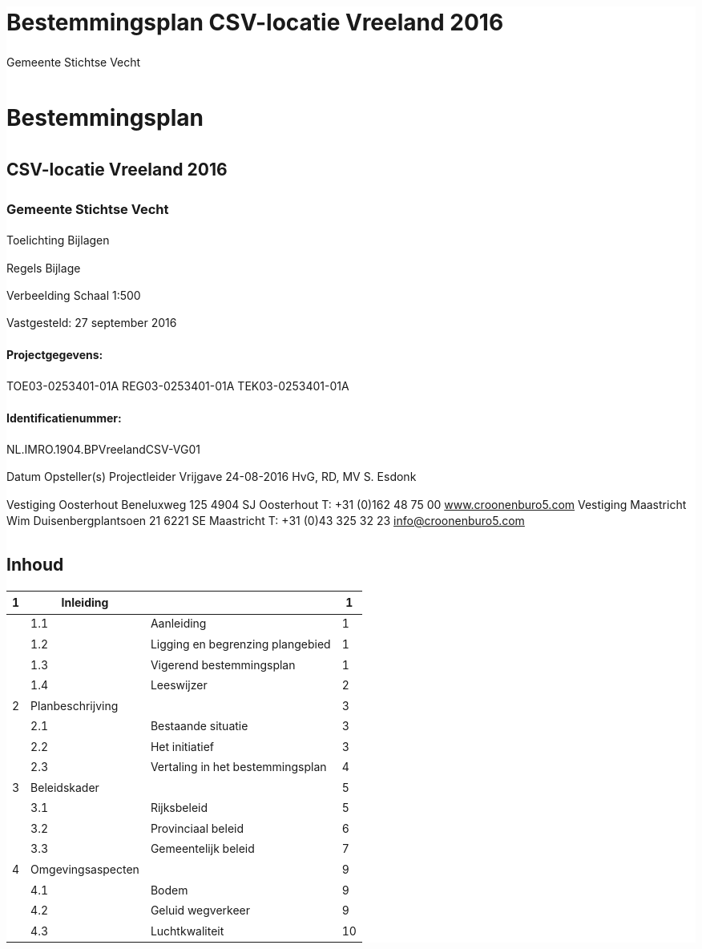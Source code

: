 # Bestemmingsplan CSV-locatie Vreeland 2016

Gemeente Stichtse Vecht

# Bestemmingsplan

## CSV-locatie Vreeland 2016

### Gemeente Stichtse Vecht

Toelichting Bijlagen

Regels Bijlage

Verbeelding Schaal 1:500

Vastgesteld: 27 september 2016

#### Projectgegevens:

TOE03-0253401-01A REG03-0253401-01A TEK03-0253401-01A

#### Identificatienummer:

NL.IMRO.1904.BPVreelandCSV-VG01

Datum Opsteller(s) Projectleider Vrijgave 24-08-2016 HvG, RD, MV S. Esdonk

Vestiging Oosterhout Beneluxweg 125 4904 SJ Oosterhout T: +31 (0)162 48 75 00 www.croonenburo5.com Vestiging Maastricht Wim Duisenbergplantsoen 21 6221 SE Maastricht T: +31 (0)43 325 32 23 info@croonenburo5.com

## Inhoud

| 1 | Inleiding                   |                                  | 1  |
|---|-----------------------------|----------------------------------|----|
|   | 1.1                         | Aanleiding                       | 1  |
|   | 1.2                         | Ligging en begrenzing plangebied | 1  |
|   | 1.3                         | Vigerend bestemmingsplan         | 1  |
|   | 1.4                         | Leeswijzer                       | 2  |
| 2 | Planbeschrijving            |                                  | 3  |
|   | 2.1                         | Bestaande situatie               | 3  |
|   | 2.2                         | Het initiatief                   | 3  |
|   | 2.3                         | Vertaling in het bestemmingsplan | 4  |
| 3 | Beleidskader                |                                  | 5  |
|   | 3.1                         | Rijksbeleid                      | 5  |
|   | 3.2                         | Provinciaal beleid               | 6  |
|   | 3.3                         | Gemeentelijk beleid              | 7  |
| 4 | Omgevingsaspecten           |                                  | 9  |
|   | 4.1                         | Bodem                            | 9  |
|   | 4.2                         | Geluid wegverkeer                | 9  |
|   | 4.3                         | Luchtkwaliteit                   | 10 |